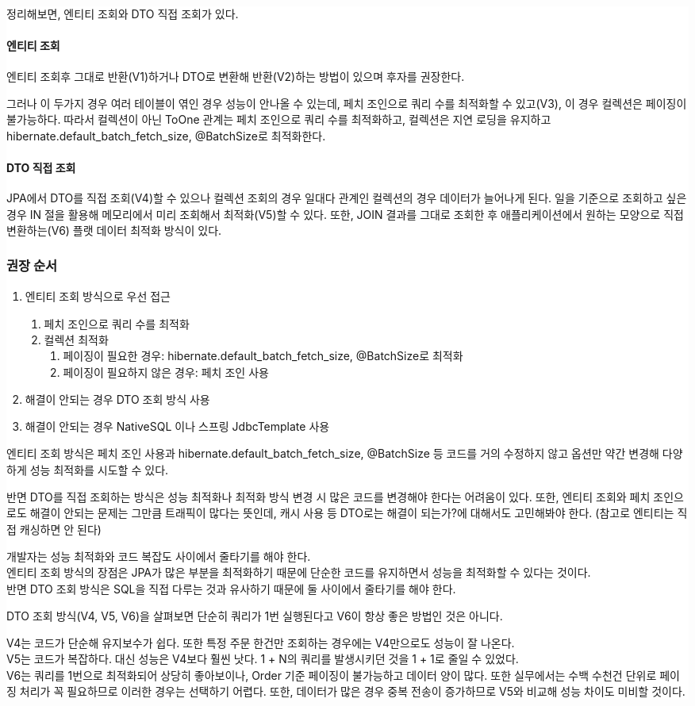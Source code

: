 정리해보면, 엔티티 조회와 DTO 직접 조회가 있다.

#### 엔티티 조회
엔티티 조회후 그대로 반환(V1)하거나 DTO로 변환해 반환(V2)하는 방법이 있으며 후자를 권장한다.  

그러나 이 두가지 경우 여러 테이블이 엮인 경우 성능이 안나올 수 있는데, 페치 조인으로 쿼리 수를 최적화할 수 있고(V3), 이 경우 컬렉션은 페이징이 불가능하다. 
따라서 컬렉션이 아닌 ToOne 관계는 페치 조인으로 쿼리 수를 최적화하고, 컬렉션은 지연 로딩을 유지하고 hibernate.default_batch_fetch_size, @BatchSize로 최적화한다.

#### DTO 직접 조회

JPA에서 DTO를 직접 조회(V4)할 수 있으나 컬렉션 조회의 경우 일대다 관계인 컬렉션의 경우 데이터가 늘어나게 된다.
일을 기준으로 조회하고 싶은 경우 IN 절을 활용해 메모리에서 미리 조회해서 최적화(V5)할 수 있다.
또한, JOIN 결과를 그대로 조회한 후 애플리케이션에서 원하는 모양으로 직접 변환하는(V6) 플랫 데이터 최적화 방식이 있다.

### 권장 순서

1. 엔티티 조회 방식으로 우선 접근
   1. 페치 조인으로 쿼리 수를 최적화
   2. 컬렉션 최적화
      1. 페이징이 필요한 경우: hibernate.default_batch_fetch_size, @BatchSize로 최적화
      2. 페이징이 필요하지 않은 경우: 페치 조인 사용

2. 해결이 안되는 경우 DTO 조회 방식 사용
3. 해결이 안되는 경우 NativeSQL 이나 스프링 JdbcTemplate 사용

엔티티 조회 방식은 페치 조인 사용과 hibernate.default_batch_fetch_size, @BatchSize 등 코드를 거의 수정하지 않고 옵션만 약간 변경해 다양하게 성능 최적화를 시도할 수 있다.   

반면 DTO를 직접 조회하는 방식은 성능 최적화나 최적화 방식 변경 시 많은 코드를 변경해야 한다는 어려움이 있다. 
또한, 엔티티 조회와 페치 조인으로도 해결이 안되는 문제는 그만큼 트래픽이 많다는 뜻인데, 캐시 사용 등 DTO로는 해결이 되는가?에 대해서도 고민해봐야 한다. (참고로 엔티티는 직접 캐싱하면 안 된다)

개발자는 성능 최적화와 코드 복잡도 사이에서 줄타기를 해야 한다.   
엔티티 조회 방식의 장점은 JPA가 많은 부분을 최적화하기 때문에 단순한 코드를 유지하면서 성능을 최적화할 수 있다는 것이다.   
반면 DTO 조회 방식은 SQL을 직접 다루는 것과 유사하기 때문에 둘 사이에서 줄타기를 해야 한다.

DTO 조회 방식(V4, V5, V6)을 살펴보면 단순히 쿼리가 1번 실행된다고 V6이 항상 좋은 방법인 것은 아니다. 

V4는 코드가 단순해 유지보수가 쉽다. 또한 특정 주문 한건만 조회하는 경우에는 V4만으로도 성능이 잘 나온다.   
V5는 코드가 복잡하다. 대신 성능은 V4보다 훨씬 낫다. 1 + N의 쿼리를 발생시키던 것을 1 + 1로 줄일 수 있었다.  
V6는 쿼리를 1번으로 최적화되어 상당히 좋아보이나, Order 기준 페이징이 불가능하고 데이터 양이 많다. 또한 실무에서는 수백 수천건 단위로 페이징 처리가 꼭 필요하므로 이러한 경우는 선택하기 어렵다. 
또한, 데이터가 많은 경우 중복 전송이 증가하므로 V5와 비교해 성능 차이도 미비할 것이다. 
